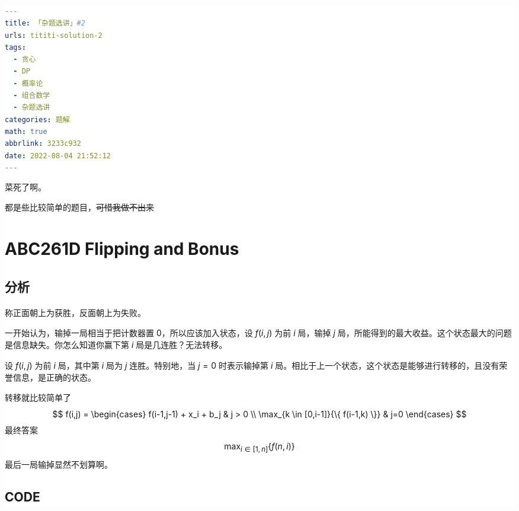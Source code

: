 ```yaml
---
title: 「杂题选讲」#2
urls: tititi-solution-2
tags:
  - 贪心
  - DP
  - 概率论
  - 组合数学
  - 杂题选讲
categories: 题解
math: true
abbrlink: 3233c932
date: 2022-08-04 21:52:12
---
```


菜死了啊。

都是些比较简单的题目，~~可惜我做不出来~~



# ABC261D Flipping and Bonus

## 分析

称正面朝上为获胜，反面朝上为失败。

一开始认为，输掉一局相当于把计数器置 $0$，所以应该加入状态，设 $f(i,j)$ 为前 $i$ 局，输掉 $j$ 局，所能得到的最大收益。这个状态最大的问题是信息缺失。你怎么知道你赢下第 $i$ 局是几连胜？无法转移。

设 $f(i,j)$ 为前 $i$ 局，其中第 $i$ 局为 $j$ 连胜。特别地，当 $j=0$ 时表示输掉第 $i$ 局。相比于上一个状态，这个状态是能够进行转移的，且没有荣誉信息，是正确的状态。

转移就比较简单了
$$
f(i,j) =
\begin{cases}
f(i-1,j-1) + x_i + b_j & j > 0
\\
\max_{k \in [0,i-1]}{\{ f(i-1,k) \}} & j=0
\end{cases}
$$
最终答案
$$
\max_{i \in [1,n]} {\{ f(n,i) \}}
$$
最后一局输掉显然不划算啊。

## CODE
